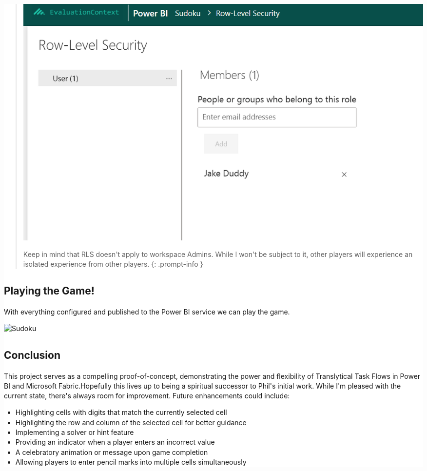 >![RLS](/assets/img/0029-Sudoku/RLS.png)
>
>Keep in mind that RLS doesn't apply to workspace Admins. While I won't be subject to it, other players will experience an isolated experience from other players.
{: .prompt-info }

## Playing the Game!

With everything configured and published to the Power BI service we can play the game.

![Sudoku](/assets/img/0029-Sudoku/Sudoku.gif)

## Conclusion

This project serves as a compelling proof-of-concept, demonstrating the power and flexibility of Translytical Task Flows in Power BI and Microsoft Fabric.Hopefully this lives up to being a spiritual successor to Phil's initial work. While I'm pleased with the current state, there's always room for improvement. Future enhancements could include:

- Highlighting cells with digits that match the currently selected cell
- Highlighting the row and column of the selected cell for better guidance
- Implementing a solver or hint feature
- Providing an indicator when a player enters an incorrect value
- A celebratory animation or message upon game completion
- Allowing players to enter pencil marks into multiple cells simultaneously
